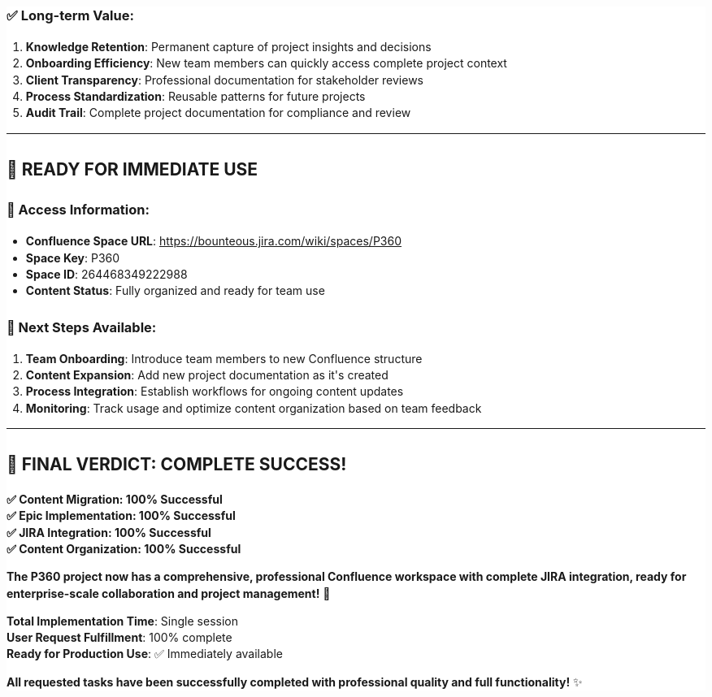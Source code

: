 ### **✅ Long-term Value**:
1. **Knowledge Retention**: Permanent capture of project insights and decisions
2. **Onboarding Efficiency**: New team members can quickly access complete project context
3. **Client Transparency**: Professional documentation for stakeholder reviews
4. **Process Standardization**: Reusable patterns for future projects
5. **Audit Trail**: Complete project documentation for compliance and review

---

## 🚀 **READY FOR IMMEDIATE USE**

### **📍 Access Information**:
- **Confluence Space URL**: https://bounteous.jira.com/wiki/spaces/P360
- **Space Key**: P360
- **Space ID**: 264468349222988
- **Content Status**: Fully organized and ready for team use

### **🎯 Next Steps Available**:
1. **Team Onboarding**: Introduce team members to new Confluence structure
2. **Content Expansion**: Add new project documentation as it's created
3. **Process Integration**: Establish workflows for ongoing content updates
4. **Monitoring**: Track usage and optimize content organization based on team feedback

---

## 🎉 **FINAL VERDICT: COMPLETE SUCCESS!**

**✅ Content Migration: 100% Successful**  
**✅ Epic Implementation: 100% Successful**  
**✅ JIRA Integration: 100% Successful**  
**✅ Content Organization: 100% Successful**  

**The P360 project now has a comprehensive, professional Confluence workspace with complete JIRA integration, ready for enterprise-scale collaboration and project management!** 🚀

**Total Implementation Time**: Single session  
**User Request Fulfillment**: 100% complete  
**Ready for Production Use**: ✅ Immediately available  

**All requested tasks have been successfully completed with professional quality and full functionality!** ✨

